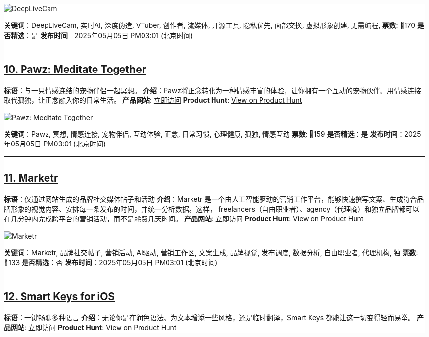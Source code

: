 ![DeepLiveCam](https://ph-files.imgix.net/adf65eff-45b5-4474-a361-1cf0af9c0d04.png?auto=format)

**关键词**：DeepLiveCam, 实时AI, 深度伪造, VTuber, 创作者, 流媒体, 开源工具, 隐私优先, 面部交换, 虚拟形象创建, 无需编程,
**票数**: 🔺170
**是否精选**：是
**发布时间**：2025年05月05日 PM03:01 (北京时间)

---

## [10. Pawz: Meditate Together](https://www.producthunt.com/posts/pawz-meditate-together?utm_campaign=producthunt-api&utm_medium=api-v2&utm_source=Application%3A+decohack+%28ID%3A+172745%29)
**标语**：与一只情感连结的宠物伴侣一起冥想。
**介绍**：Pawz将正念转化为一种情感丰富的体验，让你拥有一个互动的宠物伙伴。用情感连接取代孤独，让正念融入你的日常生活。
**产品网站**: [立即访问](https://www.producthunt.com/r/57Z7O4ADDUZ3V5?utm_campaign=producthunt-api&utm_medium=api-v2&utm_source=Application%3A+decohack+%28ID%3A+172745%29)
**Product Hunt**: [View on Product Hunt](https://www.producthunt.com/posts/pawz-meditate-together?utm_campaign=producthunt-api&utm_medium=api-v2&utm_source=Application%3A+decohack+%28ID%3A+172745%29)

![Pawz: Meditate Together](https://ph-files.imgix.net/4445bc37-1fa5-464d-93c8-0dbd21f7b534.jpeg?auto=format)

**关键词**：Pawz, 冥想, 情感连接, 宠物伴侣, 互动体验, 正念, 日常习惯, 心理健康, 孤独, 情感互动
**票数**: 🔺159
**是否精选**：是
**发布时间**：2025年05月05日 PM03:01 (北京时间)

---

## [11. Marketr](https://www.producthunt.com/posts/marketr?utm_campaign=producthunt-api&utm_medium=api-v2&utm_source=Application%3A+decohack+%28ID%3A+172745%29)
**标语**：仅通过网站生成的品牌社交媒体帖子和活动
**介绍**：Marketr 是一个由人工智能驱动的营销工作平台，能够快速撰写文案、生成符合品牌形象的视觉内容、安排每一条发布的时间，并统一分析数据。这样， freelancers（自由职业者）、agency（代理商）和独立品牌都可以在几分钟内完成跨平台的营销活动，而不是耗费几天时间。
**产品网站**: [立即访问](https://www.producthunt.com/r/ETKNVLWNKC3UJ5?utm_campaign=producthunt-api&utm_medium=api-v2&utm_source=Application%3A+decohack+%28ID%3A+172745%29)
**Product Hunt**: [View on Product Hunt](https://www.producthunt.com/posts/marketr?utm_campaign=producthunt-api&utm_medium=api-v2&utm_source=Application%3A+decohack+%28ID%3A+172745%29)

![Marketr](https://ph-files.imgix.net/1c781b83-b953-4724-a36e-def6d77f0fee.png?auto=format)

**关键词**：Marketr, 品牌社交帖子, 营销活动, AI驱动, 营销工作区, 文案生成, 品牌视觉, 发布调度, 数据分析, 自由职业者, 代理机构, 独
**票数**: 🔺133
**是否精选**：否
**发布时间**：2025年05月05日 PM03:01 (北京时间)

---

## [12. Smart Keys for iOS](https://www.producthunt.com/posts/smart-keys-for-ios?utm_campaign=producthunt-api&utm_medium=api-v2&utm_source=Application%3A+decohack+%28ID%3A+172745%29)
**标语**：一键畅聊多种语言
**介绍**：无论你是在润色语法、为文本增添一些风格，还是临时翻译，Smart Keys 都能让这一切变得轻而易举。
**产品网站**: [立即访问](https://www.producthunt.com/r/POBGOZCSNRANPO?utm_campaign=producthunt-api&utm_medium=api-v2&utm_source=Application%3A+decohack+%28ID%3A+172745%29)
**Product Hunt**: [View on Product Hunt](https://www.producthunt.com/posts/smart-keys-for-ios?utm_campaign=producthunt-api&utm_medium=api-v2&utm_source=Application%3A+decohack+%28ID%3A+172745%29)
